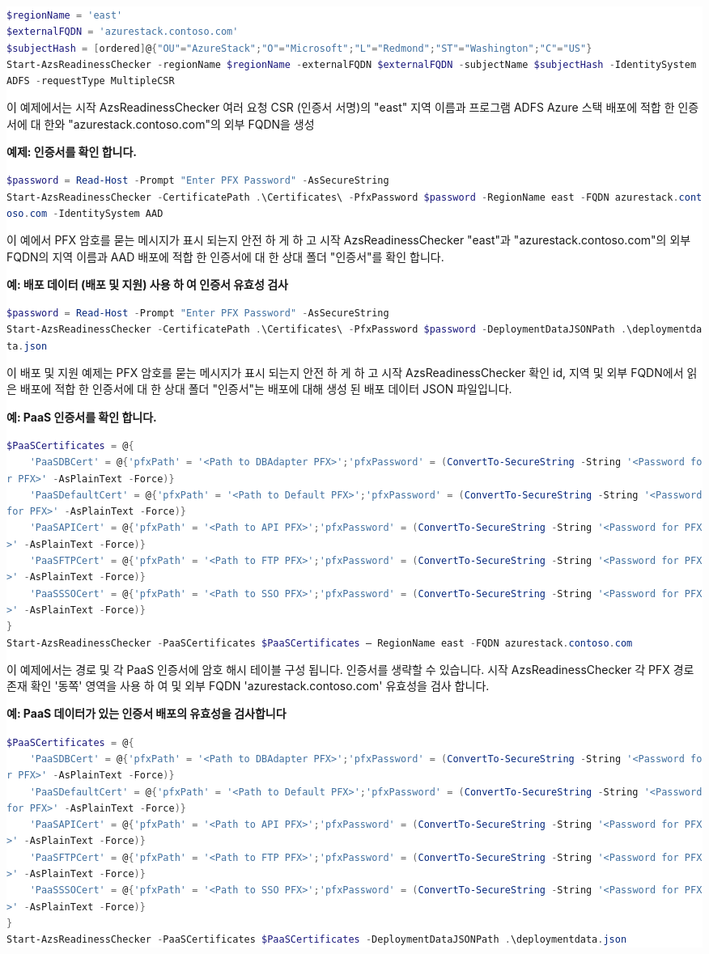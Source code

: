 ```PowerShell
$regionName = 'east'
$externalFQDN = 'azurestack.contoso.com'
$subjectHash = [ordered]@{"OU"="AzureStack";"O"="Microsoft";"L"="Redmond";"ST"="Washington";"C"="US"}
Start-AzsReadinessChecker -regionName $regionName -externalFQDN $externalFQDN -subjectName $subjectHash -IdentitySystem ADFS -requestType MultipleCSR
```

이 예제에서는 시작 AzsReadinessChecker 여러 요청 CSR (인증서 서명)의 "east" 지역 이름과 프로그램 ADFS Azure 스택 배포에 적합 한 인증서에 대 한와 "azurestack.contoso.com"의 외부 FQDN을 생성

**예제: 인증서를 확인 합니다.**
```PowerShell
$password = Read-Host -Prompt "Enter PFX Password" -AsSecureString
Start-AzsReadinessChecker -CertificatePath .\Certificates\ -PfxPassword $password -RegionName east -FQDN azurestack.contoso.com -IdentitySystem AAD
```

이 예에서 PFX 암호를 묻는 메시지가 표시 되는지 안전 하 게 하 고 시작 AzsReadinessChecker "east"과 "azurestack.contoso.com"의 외부 FQDN의 지역 이름과 AAD 배포에 적합 한 인증서에 대 한 상대 폴더 "인증서"를 확인 합니다. 

**예: 배포 데이터 (배포 및 지원) 사용 하 여 인증서 유효성 검사**
```PowerShell
$password = Read-Host -Prompt "Enter PFX Password" -AsSecureString
Start-AzsReadinessChecker -CertificatePath .\Certificates\ -PfxPassword $password -DeploymentDataJSONPath .\deploymentdata.json
```
이 배포 및 지원 예제는 PFX 암호를 묻는 메시지가 표시 되는지 안전 하 게 하 고 시작 AzsReadinessChecker 확인 id, 지역 및 외부 FQDN에서 읽은 배포에 적합 한 인증서에 대 한 상대 폴더 "인증서"는 배포에 대해 생성 된 배포 데이터 JSON 파일입니다. 

**예: PaaS 인증서를 확인 합니다.**
```PowerShell
$PaaSCertificates = @{
    'PaaSDBCert' = @{'pfxPath' = '<Path to DBAdapter PFX>';'pfxPassword' = (ConvertTo-SecureString -String '<Password for PFX>' -AsPlainText -Force)}
    'PaaSDefaultCert' = @{'pfxPath' = '<Path to Default PFX>';'pfxPassword' = (ConvertTo-SecureString -String '<Password for PFX>' -AsPlainText -Force)}
    'PaaSAPICert' = @{'pfxPath' = '<Path to API PFX>';'pfxPassword' = (ConvertTo-SecureString -String '<Password for PFX>' -AsPlainText -Force)}
    'PaaSFTPCert' = @{'pfxPath' = '<Path to FTP PFX>';'pfxPassword' = (ConvertTo-SecureString -String '<Password for PFX>' -AsPlainText -Force)}
    'PaaSSSOCert' = @{'pfxPath' = '<Path to SSO PFX>';'pfxPassword' = (ConvertTo-SecureString -String '<Password for PFX>' -AsPlainText -Force)}
}
Start-AzsReadinessChecker -PaaSCertificates $PaaSCertificates – RegionName east -FQDN azurestack.contoso.com
```

이 예제에서는 경로 및 각 PaaS 인증서에 암호 해시 테이블 구성 됩니다. 인증서를 생략할 수 있습니다. 시작 AzsReadinessChecker 각 PFX 경로 존재 확인 '동쪽' 영역을 사용 하 여 및 외부 FQDN 'azurestack.contoso.com' 유효성을 검사 합니다.

**예: PaaS 데이터가 있는 인증서 배포의 유효성을 검사합니다**
```PowerShell
$PaaSCertificates = @{
    'PaaSDBCert' = @{'pfxPath' = '<Path to DBAdapter PFX>';'pfxPassword' = (ConvertTo-SecureString -String '<Password for PFX>' -AsPlainText -Force)}
    'PaaSDefaultCert' = @{'pfxPath' = '<Path to Default PFX>';'pfxPassword' = (ConvertTo-SecureString -String '<Password for PFX>' -AsPlainText -Force)}
    'PaaSAPICert' = @{'pfxPath' = '<Path to API PFX>';'pfxPassword' = (ConvertTo-SecureString -String '<Password for PFX>' -AsPlainText -Force)}
    'PaaSFTPCert' = @{'pfxPath' = '<Path to FTP PFX>';'pfxPassword' = (ConvertTo-SecureString -String '<Password for PFX>' -AsPlainText -Force)}
    'PaaSSSOCert' = @{'pfxPath' = '<Path to SSO PFX>';'pfxPassword' = (ConvertTo-SecureString -String '<Password for PFX>' -AsPlainText -Force)}
}
Start-AzsReadinessChecker -PaaSCertificates $PaaSCertificates -DeploymentDataJSONPath .\deploymentdata.json
```